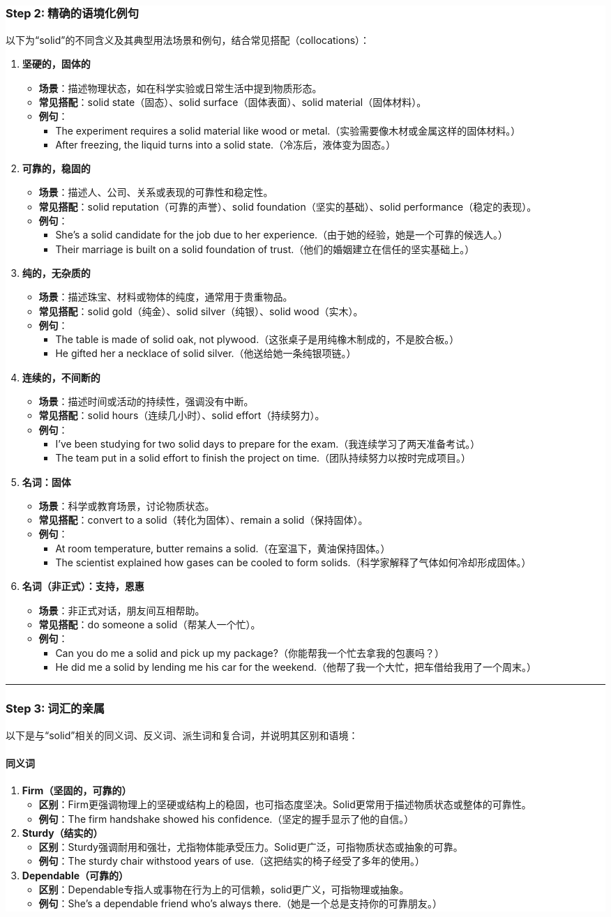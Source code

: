 ### Step 2: 精确的语境化例句

以下为“solid”的不同含义及其典型用法场景和例句，结合常见搭配（collocations）：

1. **坚硬的，固体的**
   - **场景**：描述物理状态，如在科学实验或日常生活中提到物质形态。
   - **常见搭配**：solid state（固态）、solid surface（固体表面）、solid material（固体材料）。
   - **例句**：
     - The experiment requires a solid material like wood or metal.（实验需要像木材或金属这样的固体材料。）
     - After freezing, the liquid turns into a solid state.（冷冻后，液体变为固态。）

2. **可靠的，稳固的**
   - **场景**：描述人、公司、关系或表现的可靠性和稳定性。
   - **常见搭配**：solid reputation（可靠的声誉）、solid foundation（坚实的基础）、solid performance（稳定的表现）。
   - **例句**：
     - She’s a solid candidate for the job due to her experience.（由于她的经验，她是一个可靠的候选人。）
     - Their marriage is built on a solid foundation of trust.（他们的婚姻建立在信任的坚实基础上。）

3. **纯的，无杂质的**
   - **场景**：描述珠宝、材料或物体的纯度，通常用于贵重物品。
   - **常见搭配**：solid gold（纯金）、solid silver（纯银）、solid wood（实木）。
   - **例句**：
     - The table is made of solid oak, not plywood.（这张桌子是用纯橡木制成的，不是胶合板。）
     - He gifted her a necklace of solid silver.（他送给她一条纯银项链。）

4. **连续的，不间断的**
   - **场景**：描述时间或活动的持续性，强调没有中断。
   - **常见搭配**：solid hours（连续几小时）、solid effort（持续努力）。
   - **例句**：
     - I’ve been studying for two solid days to prepare for the exam.（我连续学习了两天准备考试。）
     - The team put in a solid effort to finish the project on time.（团队持续努力以按时完成项目。）

5. **名词：固体**
   - **场景**：科学或教育场景，讨论物质状态。
   - **常见搭配**：convert to a solid（转化为固体）、remain a solid（保持固体）。
   - **例句**：
     - At room temperature, butter remains a solid.（在室温下，黄油保持固体。）
     - The scientist explained how gases can be cooled to form solids.（科学家解释了气体如何冷却形成固体。）

6. **名词（非正式）：支持，恩惠**
   - **场景**：非正式对话，朋友间互相帮助。
   - **常见搭配**：do someone a solid（帮某人一个忙）。
   - **例句**：
     - Can you do me a solid and pick up my package?（你能帮我一个忙去拿我的包裹吗？）
     - He did me a solid by lending me his car for the weekend.（他帮了我一个大忙，把车借给我用了一个周末。）

---

### Step 3: 词汇的亲属

以下是与“solid”相关的同义词、反义词、派生词和复合词，并说明其区别和语境：

#### 同义词
1. **Firm（坚固的，可靠的）**
   - **区别**：Firm更强调物理上的坚硬或结构上的稳固，也可指态度坚决。Solid更常用于描述物质状态或整体的可靠性。
   - **例句**：The firm handshake showed his confidence.（坚定的握手显示了他的自信。）
2. **Sturdy（结实的）**
   - **区别**：Sturdy强调耐用和强壮，尤指物体能承受压力。Solid更广泛，可指物质状态或抽象的可靠。
   - **例句**：The sturdy chair withstood years of use.（这把结实的椅子经受了多年的使用。）
3. **Dependable（可靠的）**
   - **区别**：Dependable专指人或事物在行为上的可信赖，solid更广义，可指物理或抽象。
   - **例句**：She’s a dependable friend who’s always there.（她是一个总是支持你的可靠朋友。）
